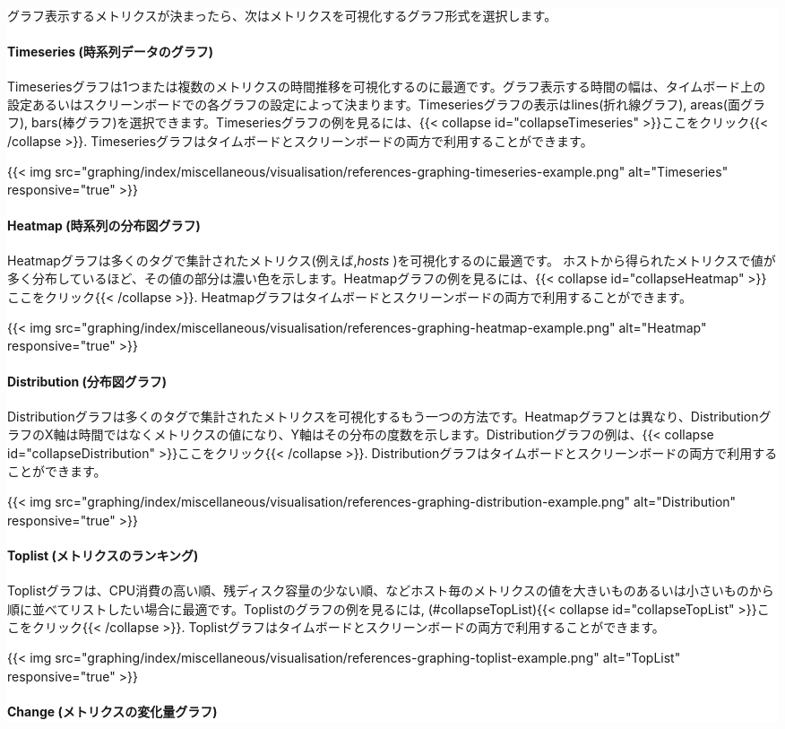 グラフ表示するメトリクスが決まったら、次はメトリクスを可視化するグラフ形式を選択します。



#### Timeseries (時系列データのグラフ)

Timeseriesグラフは1つまたは複数のメトリクスの時間推移を可視化するのに最適です。グラフ表示する時間の幅は、タイムボード上の設定あるいはスクリーンボードでの各グラフの設定によって決まります。Timeseriesグラフの表示はlines(折れ線グラフ), areas(面グラフ), bars(棒グラフ)を選択できます。Timeseriesグラフの例を見るには、{{< collapse id="collapseTimeseries" >}}ここをクリック{{< /collapse >}}. Timeseriesグラフはタイムボードとスクリーンボードの両方で利用することができます。

<div class="collapse" id="collapseTimeseries" markdown="1">
  {{< img src="graphing/index/miscellaneous/visualisation/references-graphing-timeseries-example.png" alt="Timeseries" responsive="true" >}}
</div>



#### Heatmap (時系列の分布図グラフ)

Heatmapグラフは多くのタグで集計されたメトリクス(例えば,*hosts* )を可視化するのに最適です。 ホストから得られたメトリクスで値が多く分布しているほど、その値の部分は濃い色を示します。Heatmapグラフの例を見るには、{{< collapse id="collapseHeatmap" >}}ここをクリック{{< /collapse >}}. Heatmapグラフはタイムボードとスクリーンボードの両方で利用することができます。

<div class="collapse" id="collapseHeatmap" markdown="1">
{{< img src="graphing/index/miscellaneous/visualisation/references-graphing-heatmap-example.png" alt="Heatmap" responsive="true" >}}
</div>



#### Distribution (分布図グラフ)

Distributionグラフは多くのタグで集計されたメトリクスを可視化するもう一つの方法です。Heatmapグラフとは異なり、DistributionグラフのX軸は時間ではなくメトリクスの値になり、Y軸はその分布の度数を示します。Distributionグラフの例は、{{< collapse id="collapseDistribution" >}}ここをクリック{{< /collapse >}}. Distributionグラフはタイムボードとスクリーンボードの両方で利用することができます。

<div class="collapse" id="collapseDistribution" markdown="1">

{{< img src="graphing/index/miscellaneous/visualisation/references-graphing-distribution-example.png" alt="Distribution" responsive="true" >}}

</div>



#### Toplist (メトリクスのランキング)

Toplistグラフは、CPU消費の高い順、残ディスク容量の少ない順、などホスト毎のメトリクスの値を大きいものあるいは小さいものから順に並べてリストしたい場合に最適です。Toplistのグラフの例を見るには,  (#collapseTopList){{< collapse id="collapseTopList" >}}ここをクリック{{< /collapse >}}. Toplistグラフはタイムボードとスクリーンボードの両方で利用することができます。

<div class="collapse" id="collapseTopList" markdown="1">

 {{< img src="graphing/index/miscellaneous/visualisation/references-graphing-toplist-example.png" alt="TopList" responsive="true" >}}
</div>



#### Change (メトリクスの変化量グラフ)
